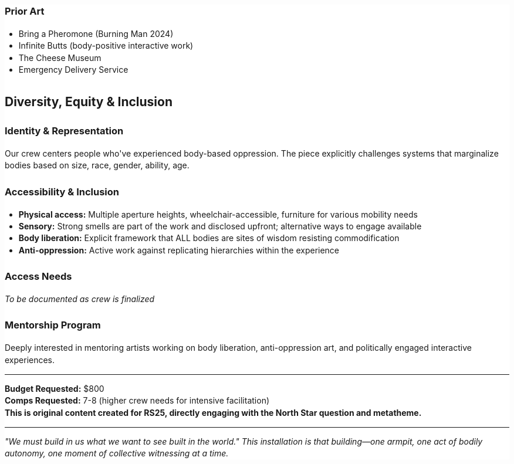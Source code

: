 ### Prior Art
- Bring a Pheromone (Burning Man 2024)
- Infinite Butts (body-positive interactive work)
- The Cheese Museum
- Emergency Delivery Service

## Diversity, Equity & Inclusion

### Identity & Representation
Our crew centers people who've experienced body-based oppression. The piece explicitly challenges systems that marginalize bodies based on size, race, gender, ability, age.

### Accessibility & Inclusion
- **Physical access:** Multiple aperture heights, wheelchair-accessible, furniture for various mobility needs
- **Sensory:** Strong smells are part of the work and disclosed upfront; alternative ways to engage available
- **Body liberation:** Explicit framework that ALL bodies are sites of wisdom resisting commodification
- **Anti-oppression:** Active work against replicating hierarchies within the experience

### Access Needs
*To be documented as crew is finalized*

### Mentorship Program
Deeply interested in mentoring artists working on body liberation, anti-oppression art, and politically engaged interactive experiences.

---

**Budget Requested:** $800  
**Comps Requested:** 7-8 (higher crew needs for intensive facilitation)  
**This is original content created for RS25, directly engaging with the North Star question and metatheme.**

---

*"We must build in us what we want to see built in the world." This installation is that building—one armpit, one act of bodily autonomy, one moment of collective witnessing at a time.*
